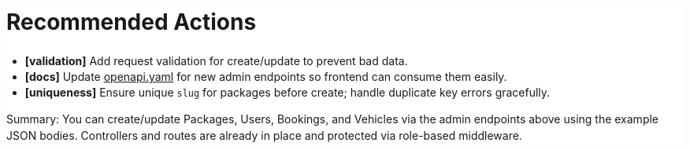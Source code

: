 # Recommended Actions

- **[validation]** Add request validation for create/update to prevent bad data.
- **[docs]** Update [openapi.yaml](cci:7://file:///d:/tours%20and%20travels/New%20folder/openapi.yaml:0:0-0:0) for new admin endpoints so frontend can consume them easily.
- **[uniqueness]** Ensure unique `slug` for packages before create; handle duplicate key errors gracefully.

Summary: You can create/update Packages, Users, Bookings, and Vehicles via the admin endpoints above using the example JSON bodies. Controllers and routes are already in place and protected via role-based middleware.
